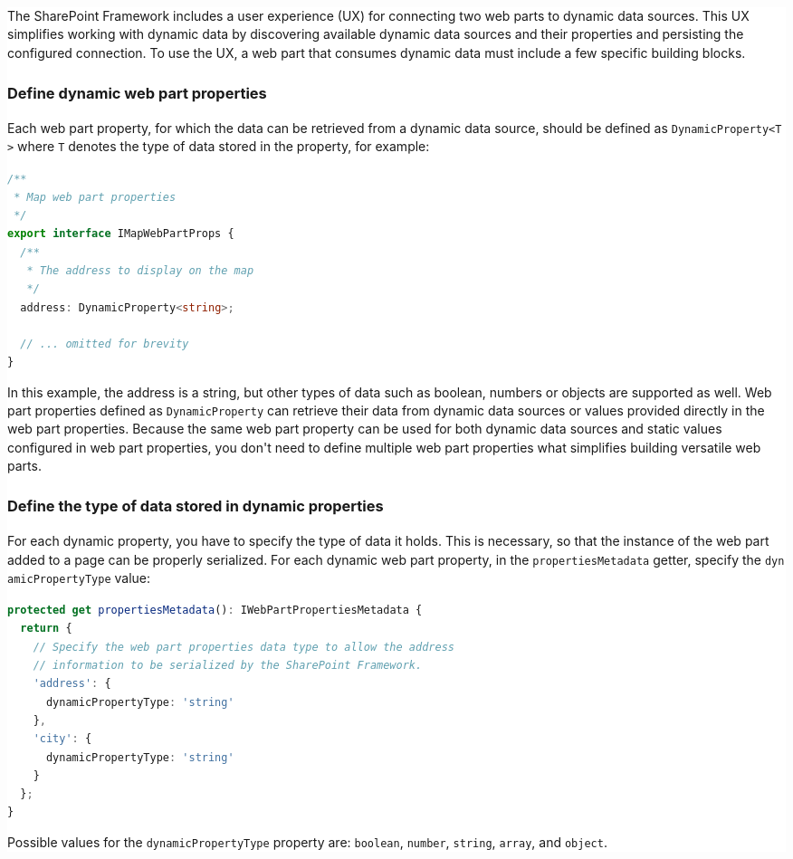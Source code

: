 The SharePoint Framework includes a user experience (UX) for connecting two web parts to dynamic data sources. This UX simplifies working with dynamic data by discovering available dynamic data sources and their properties and persisting the configured connection. To use the UX, a web part that consumes dynamic data must include a few specific building blocks.

### Define dynamic web part properties

Each web part property, for which the data can be retrieved from a dynamic data source, should be defined as `DynamicProperty<T>` where `T` denotes the type of data stored in the property, for example:

```typescript
/**
 * Map web part properties
 */
export interface IMapWebPartProps {
  /**
   * The address to display on the map
   */
  address: DynamicProperty<string>;

  // ... omitted for brevity
}
```

In this example, the address is a string, but other types of data such as boolean, numbers or objects are supported as well. Web part properties defined as `DynamicProperty` can retrieve their data from dynamic data sources or values provided directly in the web part properties. Because the same web part property can be used for both dynamic data sources and static values configured in web part properties, you don't need to define multiple web part properties what simplifies building versatile web parts.

### Define the type of data stored in dynamic properties

For each dynamic property, you have to specify the type of data it holds. This is necessary, so that the instance of the web part added to a page can be properly serialized. For each dynamic web part property, in the `propertiesMetadata` getter, specify the `dynamicPropertyType` value:

```typescript
protected get propertiesMetadata(): IWebPartPropertiesMetadata {
  return {
    // Specify the web part properties data type to allow the address
    // information to be serialized by the SharePoint Framework.
    'address': {
      dynamicPropertyType: 'string'
    },
    'city': {
      dynamicPropertyType: 'string'
    }
  };
}
```

Possible values for the `dynamicPropertyType` property are: `boolean`, `number`, `string`, `array`, and `object`.
